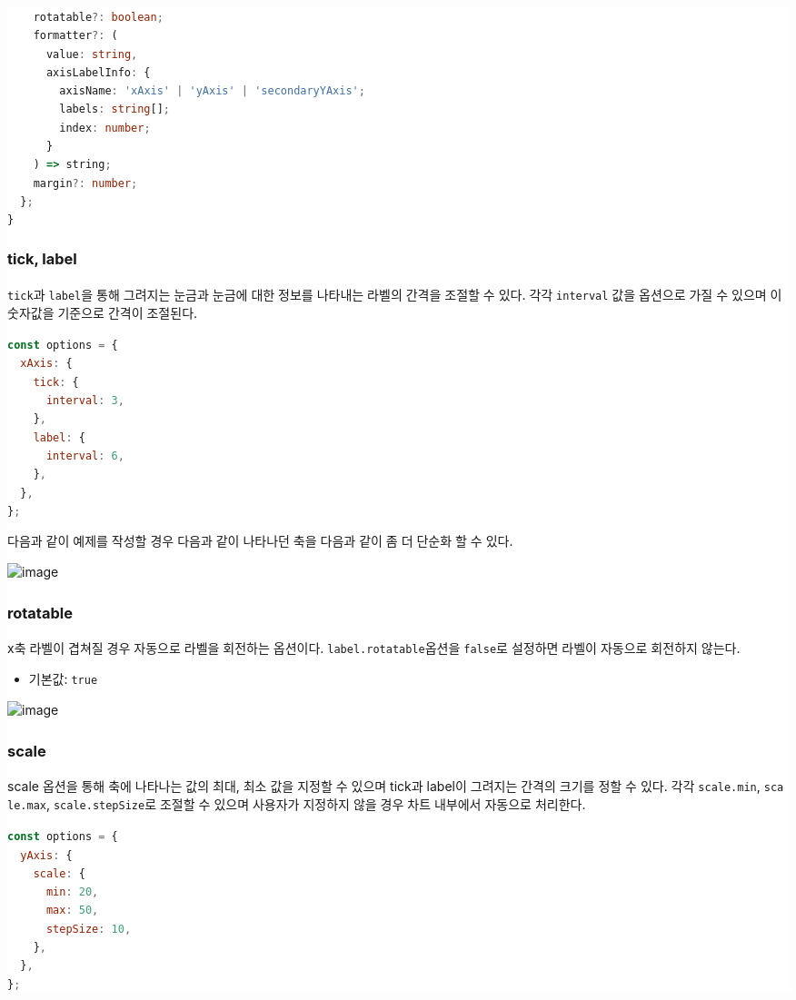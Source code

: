 ```ts
    rotatable?: boolean;
    formatter?: (
      value: string,
      axisLabelInfo: {
        axisName: 'xAxis' | 'yAxis' | 'secondaryYAxis';
        labels: string[];
        index: number;
      }
    ) => string;
    margin?: number;
  };
}
```

### tick, label

`tick`과 `label`을 통해 그려지는 눈금과 눈금에 대한 정보를 나타내는 라벨의 간격을 조절할 수 있다. 각각 `interval` 값을 옵션으로 가질 수 있으며 이 숫자값을 기준으로 간격이 조절된다.

```js
const options = {
  xAxis: {
    tick: {
      interval: 3,
    },
    label: {
      interval: 6,
    },
  },
};
```

다음과 같이 예제를 작성할 경우 다음과 같이 나타나던 축을 다음과 같이 좀 더 단순화 할 수 있다.

![image](https://user-images.githubusercontent.com/35371660/102288746-78cd0d00-3f80-11eb-8479-8b882cb39149.png)

### rotatable

x축 라벨이 겹쳐질 경우 자동으로 라벨을 회전하는 옵션이다. `label.rotatable`옵션을 `false`로 설정하면 라벨이 자동으로 회전하지 않는다.

- 기본값: `true`

![image](https://user-images.githubusercontent.com/43128697/104870524-18b8f480-598c-11eb-9781-2d797a2ddbfa.png)

### scale

scale 옵션을 통해 축에 나타나는 값의 최대, 최소 값을 지정할 수 있으며 tick과 label이 그려지는 간격의 크기를 정할 수 있다. 각각 `scale.min`, `scale.max`, `scale.stepSize`로 조절할 수 있으며 사용자가 지정하지 않을 경우 차트 내부에서 자동으로 처리한다.

```js
const options = {
  yAxis: {
    scale: {
      min: 20,
      max: 50,
      stepSize: 10,
    },
  },
};
```
